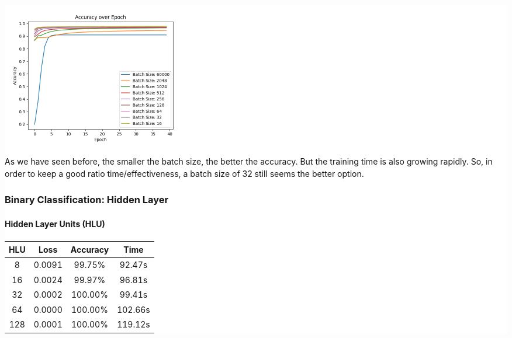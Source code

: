 <img src="plots/ex1/pytorch/accuracy_over_epoch.png" height="240" />

As we have seen before, the smaller the batch size, the better the accuracy. But the training time is also growing rapidly. So, in order to keep a good ratio time/effectiveness, a batch size of 32 still seems the better option.

### Binary Classification: Hidden Layer

#### Hidden Layer Units (HLU)

|  HLU  |  Loss  | Accuracy |  Time   |
| :---: | :----: | :------: | :-----: |
|   8   | 0.0091 |  99.75%  | 92.47s  |
|  16   | 0.0024 |  99.97%  | 96.81s  |
|  32   | 0.0002 | 100.00%  | 99.41s  |
|  64   | 0.0000 | 100.00%  | 102.66s |
|  128  | 0.0001 | 100.00%  | 119.12s |
